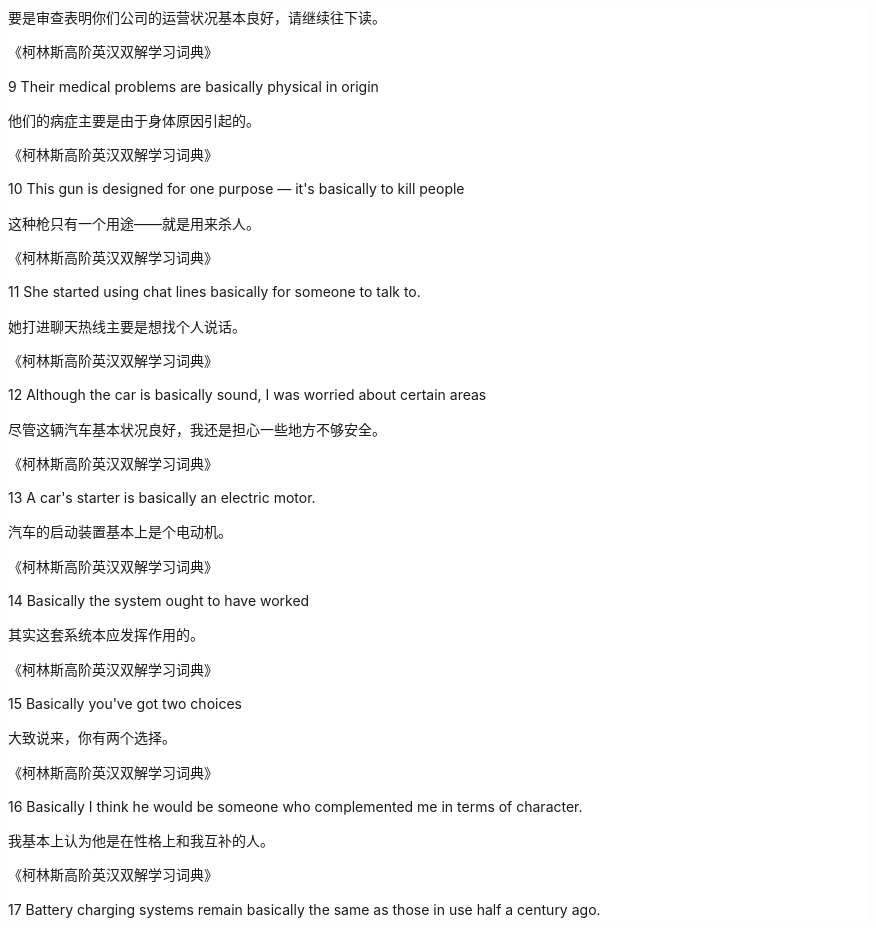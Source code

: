 要是审查表明你们公司的运营状况基本良好，请继续往下读。

《柯林斯高阶英汉双解学习词典》

9
Their medical problems are basically physical in origin 

他们的病症主要是由于身体原因引起的。

《柯林斯高阶英汉双解学习词典》

10
This gun is designed for one purpose — it's basically to kill people 

这种枪只有一个用途——就是用来杀人。

《柯林斯高阶英汉双解学习词典》

11
She started using chat lines basically for someone to talk to. 

她打进聊天热线主要是想找个人说话。

《柯林斯高阶英汉双解学习词典》

12
Although the car is basically sound, I was worried about certain areas 

尽管这辆汽车基本状况良好，我还是担心一些地方不够安全。

《柯林斯高阶英汉双解学习词典》

13
A car's starter is basically an electric motor. 

汽车的启动装置基本上是个电动机。

《柯林斯高阶英汉双解学习词典》

14
Basically the system ought to have worked 

其实这套系统本应发挥作用的。

《柯林斯高阶英汉双解学习词典》

15
Basically you've got two choices 

大致说来，你有两个选择。

《柯林斯高阶英汉双解学习词典》

16
Basically I think he would be someone who complemented me in terms of character. 

我基本上认为他是在性格上和我互补的人。

《柯林斯高阶英汉双解学习词典》

17
Battery charging systems remain basically the same as those in use half a century ago. 
